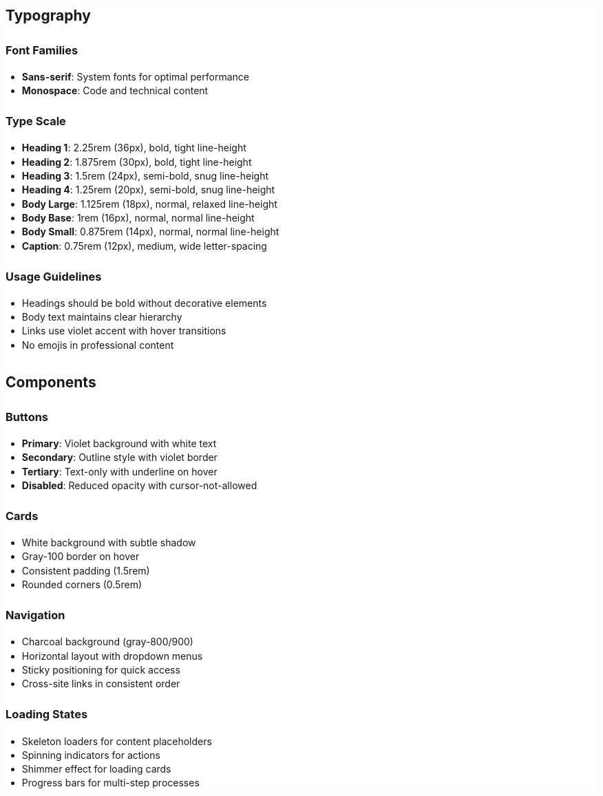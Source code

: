 ## Typography

### Font Families
- **Sans-serif**: System fonts for optimal performance
- **Monospace**: Code and technical content

### Type Scale
- **Heading 1**: 2.25rem (36px), bold, tight line-height
- **Heading 2**: 1.875rem (30px), bold, tight line-height
- **Heading 3**: 1.5rem (24px), semi-bold, snug line-height
- **Heading 4**: 1.25rem (20px), semi-bold, snug line-height
- **Body Large**: 1.125rem (18px), normal, relaxed line-height
- **Body Base**: 1rem (16px), normal, normal line-height
- **Body Small**: 0.875rem (14px), normal, normal line-height
- **Caption**: 0.75rem (12px), medium, wide letter-spacing

### Usage Guidelines
- Headings should be bold without decorative elements
- Body text maintains clear hierarchy
- Links use violet accent with hover transitions
- No emojis in professional content

## Components

### Buttons
- **Primary**: Violet background with white text
- **Secondary**: Outline style with violet border
- **Tertiary**: Text-only with underline on hover
- **Disabled**: Reduced opacity with cursor-not-allowed

### Cards
- White background with subtle shadow
- Gray-100 border on hover
- Consistent padding (1.5rem)
- Rounded corners (0.5rem)

### Navigation
- Charcoal background (gray-800/900)
- Horizontal layout with dropdown menus
- Sticky positioning for quick access
- Cross-site links in consistent order

### Loading States
- Skeleton loaders for content placeholders
- Spinning indicators for actions
- Shimmer effect for loading cards
- Progress bars for multi-step processes
